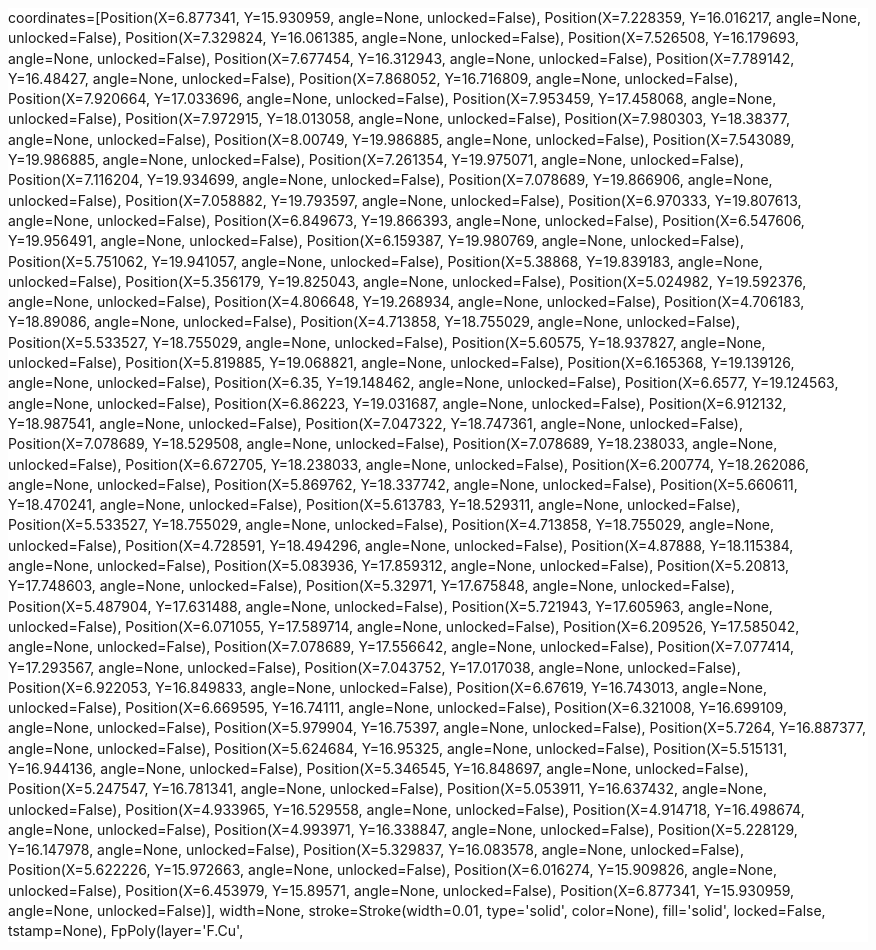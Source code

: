 coordinates=[Position(X=6.877341, Y=15.930959, angle=None, unlocked=False), Position(X=7.228359, Y=16.016217, angle=None, unlocked=False), Position(X=7.329824, Y=16.061385, angle=None, unlocked=False), Position(X=7.526508, Y=16.179693, angle=None, unlocked=False), Position(X=7.677454, Y=16.312943, angle=None, unlocked=False), Position(X=7.789142, Y=16.48427, angle=None, unlocked=False), Position(X=7.868052, Y=16.716809, angle=None, unlocked=False), Position(X=7.920664, Y=17.033696, angle=None, unlocked=False), Position(X=7.953459, Y=17.458068, angle=None, unlocked=False), Position(X=7.972915, Y=18.013058, angle=None, unlocked=False), Position(X=7.980303, Y=18.38377, angle=None, unlocked=False), Position(X=8.00749, Y=19.986885, angle=None, unlocked=False), Position(X=7.543089, Y=19.986885, angle=None, unlocked=False), Position(X=7.261354, Y=19.975071, angle=None, unlocked=False), Position(X=7.116204, Y=19.934699, angle=None, unlocked=False), Position(X=7.078689, Y=19.866906, angle=None, unlocked=False), Position(X=7.058882, Y=19.793597, angle=None, unlocked=False), Position(X=6.970333, Y=19.807613, angle=None, unlocked=False), Position(X=6.849673, Y=19.866393, angle=None, unlocked=False), Position(X=6.547606, Y=19.956491, angle=None, unlocked=False), Position(X=6.159387, Y=19.980769, angle=None, unlocked=False), Position(X=5.751062, Y=19.941057, angle=None, unlocked=False), Position(X=5.38868, Y=19.839183, angle=None, unlocked=False), Position(X=5.356179, Y=19.825043, angle=None, unlocked=False), Position(X=5.024982, Y=19.592376, angle=None, unlocked=False), Position(X=4.806648, Y=19.268934, angle=None, unlocked=False), Position(X=4.706183, Y=18.89086, angle=None, unlocked=False), Position(X=4.713858, Y=18.755029, angle=None, unlocked=False), Position(X=5.533527, Y=18.755029, angle=None, unlocked=False), Position(X=5.60575, Y=18.937827, angle=None, unlocked=False), Position(X=5.819885, Y=19.068821, angle=None, unlocked=False), Position(X=6.165368, Y=19.139126, angle=None, unlocked=False), Position(X=6.35, Y=19.148462, angle=None, unlocked=False), Position(X=6.6577, Y=19.124563, angle=None, unlocked=False), Position(X=6.86223, Y=19.031687, angle=None, unlocked=False), Position(X=6.912132, Y=18.987541, angle=None, unlocked=False), Position(X=7.047322, Y=18.747361, angle=None, unlocked=False), Position(X=7.078689, Y=18.529508, angle=None, unlocked=False), Position(X=7.078689, Y=18.238033, angle=None, unlocked=False), Position(X=6.672705, Y=18.238033, angle=None, unlocked=False), Position(X=6.200774, Y=18.262086, angle=None, unlocked=False), Position(X=5.869762, Y=18.337742, angle=None, unlocked=False), Position(X=5.660611, Y=18.470241, angle=None, unlocked=False), Position(X=5.613783, Y=18.529311, angle=None, unlocked=False), Position(X=5.533527, Y=18.755029, angle=None, unlocked=False), Position(X=4.713858, Y=18.755029, angle=None, unlocked=False), Position(X=4.728591, Y=18.494296, angle=None, unlocked=False), Position(X=4.87888, Y=18.115384, angle=None, unlocked=False), Position(X=5.083936, Y=17.859312, angle=None, unlocked=False), Position(X=5.20813, Y=17.748603, angle=None, unlocked=False), Position(X=5.32971, Y=17.675848, angle=None, unlocked=False), Position(X=5.487904, Y=17.631488, angle=None, unlocked=False), Position(X=5.721943, Y=17.605963, angle=None, unlocked=False), Position(X=6.071055, Y=17.589714, angle=None, unlocked=False), Position(X=6.209526, Y=17.585042, angle=None, unlocked=False), Position(X=7.078689, Y=17.556642, angle=None, unlocked=False), Position(X=7.077414, Y=17.293567, angle=None, unlocked=False), Position(X=7.043752, Y=17.017038, angle=None, unlocked=False), Position(X=6.922053, Y=16.849833, angle=None, unlocked=False), Position(X=6.67619, Y=16.743013, angle=None, unlocked=False), Position(X=6.669595, Y=16.74111, angle=None, unlocked=False), Position(X=6.321008, Y=16.699109, angle=None, unlocked=False), Position(X=5.979904, Y=16.75397, angle=None, unlocked=False), Position(X=5.7264, Y=16.887377, angle=None, unlocked=False), Position(X=5.624684, Y=16.95325, angle=None, unlocked=False), Position(X=5.515131, Y=16.944136, angle=None, unlocked=False), Position(X=5.346545, Y=16.848697, angle=None, unlocked=False), Position(X=5.247547, Y=16.781341, angle=None, unlocked=False), Position(X=5.053911, Y=16.637432, angle=None, unlocked=False), Position(X=4.933965, Y=16.529558, angle=None, unlocked=False), Position(X=4.914718, Y=16.498674, angle=None, unlocked=False), Position(X=4.993971, Y=16.338847, angle=None, unlocked=False), Position(X=5.228129, Y=16.147978, angle=None, unlocked=False), Position(X=5.329837, Y=16.083578, angle=None, unlocked=False), Position(X=5.622226, Y=15.972663, angle=None, unlocked=False), Position(X=6.016274, Y=15.909826, angle=None, unlocked=False), Position(X=6.453979, Y=15.89571, angle=None, unlocked=False), Position(X=6.877341, Y=15.930959, angle=None, unlocked=False)], width=None, stroke=Stroke(width=0.01, type='solid', color=None), fill='solid', locked=False, tstamp=None), FpPoly(layer='F.Cu',